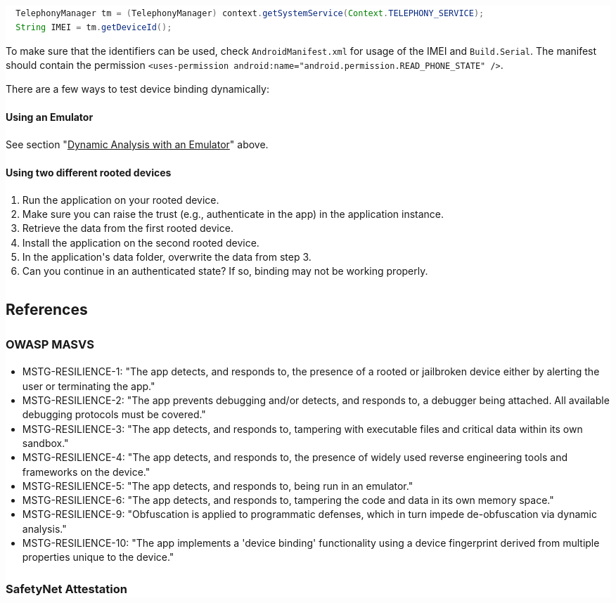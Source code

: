 ```java
  TelephonyManager tm = (TelephonyManager) context.getSystemService(Context.TELEPHONY_SERVICE);
  String IMEI = tm.getDeviceId();
```

To make sure that the identifiers can be used, check `AndroidManifest.xml` for
usage of the IMEI and `Build.Serial`. The manifest should contain the permission
`<uses-permission android:name="android.permission.READ_PHONE_STATE" />`.

There are a few ways to test device binding dynamically:

#### Using an Emulator

See section
"[Dynamic Analysis with an Emulator](#dynamic-analysis-with-an-emulator "Dynamic Analysis with an Emulator")"
above.

#### Using two different rooted devices

1. Run the application on your rooted device.
2. Make sure you can raise the trust (e.g., authenticate in the app) in the
   application instance.
3. Retrieve the data from the first rooted device.
4. Install the application on the second rooted device.
5. In the application's data folder, overwrite the data from step 3.
6. Can you continue in an authenticated state? If so, binding may not be working
   properly.

## References

### OWASP MASVS

- MSTG-RESILIENCE-1: "The app detects, and responds to, the presence of a rooted
  or jailbroken device either by alerting the user or terminating the app."
- MSTG-RESILIENCE-2: "The app prevents debugging and/or detects, and responds
  to, a debugger being attached. All available debugging protocols must be
  covered."
- MSTG-RESILIENCE-3: "The app detects, and responds to, tampering with
  executable files and critical data within its own sandbox."
- MSTG-RESILIENCE-4: "The app detects, and responds to, the presence of widely
  used reverse engineering tools and frameworks on the device."
- MSTG-RESILIENCE-5: "The app detects, and responds to, being run in an
  emulator."
- MSTG-RESILIENCE-6: "The app detects, and responds to, tampering the code and
  data in its own memory space."
- MSTG-RESILIENCE-9: "Obfuscation is applied to programmatic defenses, which in
  turn impede de-obfuscation via dynamic analysis."
- MSTG-RESILIENCE-10: "The app implements a 'device binding' functionality using
  a device fingerprint derived from multiple properties unique to the device."

### SafetyNet Attestation
